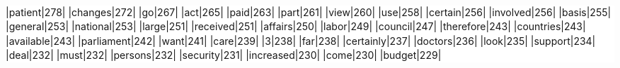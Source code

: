 |patient|278|
|changes|272|
|go|267|
|act|265|
|paid|263|
|part|261|
|view|260|
|use|258|
|certain|256|
|involved|256|
|basis|255|
|general|253|
|national|253|
|large|251|
|received|251|
|affairs|250|
|labor|249|
|council|247|
|therefore|243|
|countries|243|
|available|243|
|parliament|242|
|want|241|
|care|239|
|3|238|
|far|238|
|certainly|237|
|doctors|236|
|look|235|
|support|234|
|deal|232|
|must|232|
|persons|232|
|security|231|
|increased|230|
|come|230|
|budget|229|